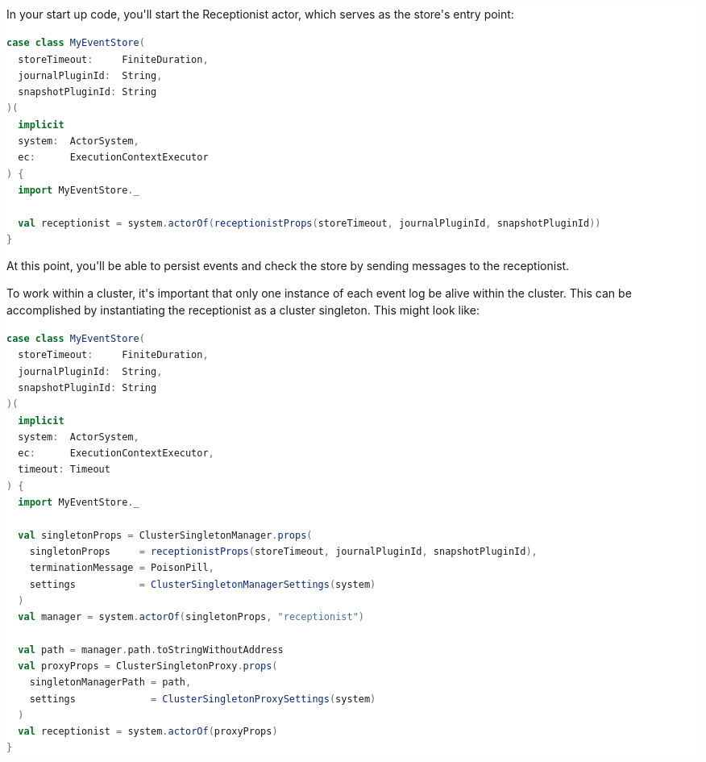 In your start up code, you'll start the Receptionist actor, which serves as the store's entry point:

```scala
case class MyEventStore(
  storeTimeout:     FiniteDuration,
  journalPluginId:  String,
  snapshotPluginId: String
)(
  implicit
  system:  ActorSystem,
  ec:      ExecutionContextExecutor
) {
  import MyEventStore._
  
  val receptionist = system.actorOf(receptionistProps(storeTimeout, journalPluginId, snapshotPluginId))
}
```

At this point, you'll be able to persist events and check the store by sending messages to the receptionist. 

To work within a cluster, it's important that only one instance of each event log be alive within the cluster. This can be accomplished by instantiating the receptionist as a cluster singleton. This might look like:

```scala
case class MyEventStore(
  storeTimeout:     FiniteDuration,
  journalPluginId:  String,
  snapshotPluginId: String
)(
  implicit
  system:  ActorSystem,
  ec:      ExecutionContextExecutor,
  timeout: Timeout
) {
  import MyEventStore._

  val singletonProps = ClusterSingletonManager.props(
    singletonProps     = receptionistProps(storeTimeout, journalPluginId, snapshotPluginId),
    terminationMessage = PoisonPill,
    settings           = ClusterSingletonManagerSettings(system)
  )
  val manager = system.actorOf(singletonProps, "receptionist")
  
  val path = manager.path.toStringWithoutAddress
  val proxyProps = ClusterSingletonProxy.props(
    singletonManagerPath = path,
    settings             = ClusterSingletonProxySettings(system)
  )
  val receptionist = system.actorOf(proxyProps)
}
```
